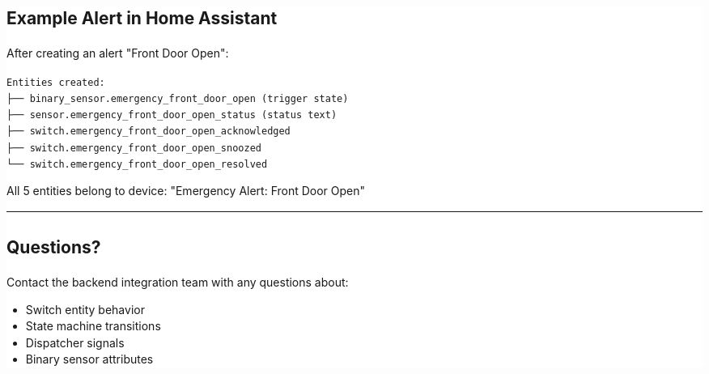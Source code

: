 
## Example Alert in Home Assistant

After creating an alert "Front Door Open":

```
Entities created:
├── binary_sensor.emergency_front_door_open (trigger state)
├── sensor.emergency_front_door_open_status (status text)
├── switch.emergency_front_door_open_acknowledged
├── switch.emergency_front_door_open_snoozed
└── switch.emergency_front_door_open_resolved
```

All 5 entities belong to device: "Emergency Alert: Front Door Open"

---

## Questions?

Contact the backend integration team with any questions about:
- Switch entity behavior
- State machine transitions
- Dispatcher signals
- Binary sensor attributes
